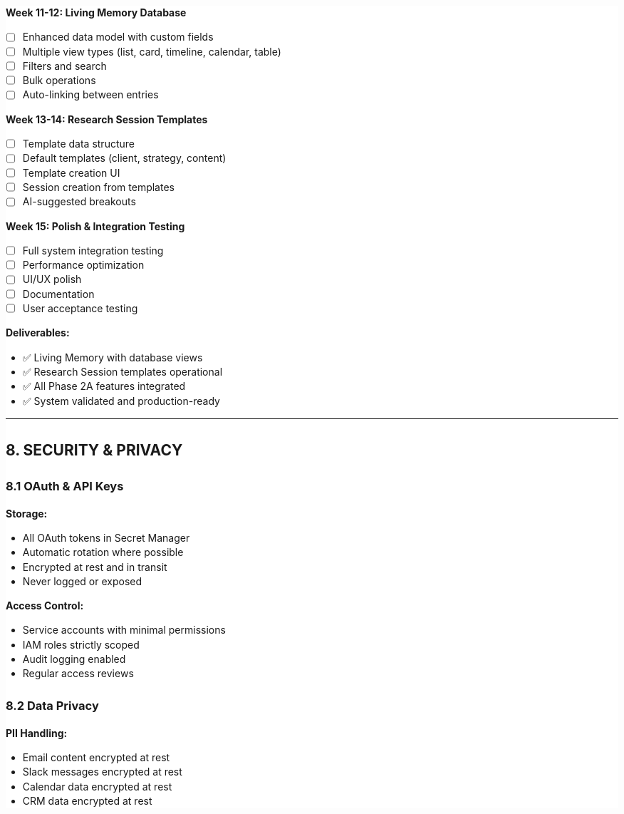 **Week 11-12: Living Memory Database**
- [ ] Enhanced data model with custom fields
- [ ] Multiple view types (list, card, timeline, calendar, table)
- [ ] Filters and search
- [ ] Bulk operations
- [ ] Auto-linking between entries

**Week 13-14: Research Session Templates**
- [ ] Template data structure
- [ ] Default templates (client, strategy, content)
- [ ] Template creation UI
- [ ] Session creation from templates
- [ ] AI-suggested breakouts

**Week 15: Polish & Integration Testing**
- [ ] Full system integration testing
- [ ] Performance optimization
- [ ] UI/UX polish
- [ ] Documentation
- [ ] User acceptance testing

**Deliverables:**
- ✅ Living Memory with database views
- ✅ Research Session templates operational
- ✅ All Phase 2A features integrated
- ✅ System validated and production-ready

---

## 8. SECURITY & PRIVACY

### 8.1 OAuth & API Keys

**Storage:**
- All OAuth tokens in Secret Manager
- Automatic rotation where possible
- Encrypted at rest and in transit
- Never logged or exposed

**Access Control:**
- Service accounts with minimal permissions
- IAM roles strictly scoped
- Audit logging enabled
- Regular access reviews

### 8.2 Data Privacy

**PII Handling:**
- Email content encrypted at rest
- Slack messages encrypted at rest
- Calendar data encrypted at rest
- CRM data encrypted at rest
